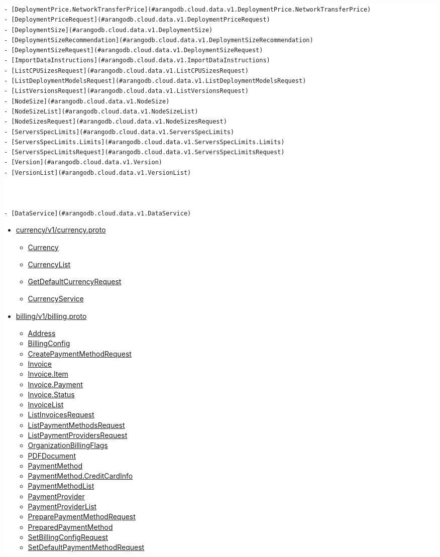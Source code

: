     - [DeploymentPrice.NetworkTransferPrice](#arangodb.cloud.data.v1.DeploymentPrice.NetworkTransferPrice)
    - [DeploymentPriceRequest](#arangodb.cloud.data.v1.DeploymentPriceRequest)
    - [DeploymentSize](#arangodb.cloud.data.v1.DeploymentSize)
    - [DeploymentSizeRecommendation](#arangodb.cloud.data.v1.DeploymentSizeRecommendation)
    - [DeploymentSizeRequest](#arangodb.cloud.data.v1.DeploymentSizeRequest)
    - [ImportDataInstructions](#arangodb.cloud.data.v1.ImportDataInstructions)
    - [ListCPUSizesRequest](#arangodb.cloud.data.v1.ListCPUSizesRequest)
    - [ListDeploymentModelsRequest](#arangodb.cloud.data.v1.ListDeploymentModelsRequest)
    - [ListVersionsRequest](#arangodb.cloud.data.v1.ListVersionsRequest)
    - [NodeSize](#arangodb.cloud.data.v1.NodeSize)
    - [NodeSizeList](#arangodb.cloud.data.v1.NodeSizeList)
    - [NodeSizesRequest](#arangodb.cloud.data.v1.NodeSizesRequest)
    - [ServersSpecLimits](#arangodb.cloud.data.v1.ServersSpecLimits)
    - [ServersSpecLimits.Limits](#arangodb.cloud.data.v1.ServersSpecLimits.Limits)
    - [ServersSpecLimitsRequest](#arangodb.cloud.data.v1.ServersSpecLimitsRequest)
    - [Version](#arangodb.cloud.data.v1.Version)
    - [VersionList](#arangodb.cloud.data.v1.VersionList)
  
  
  
    - [DataService](#arangodb.cloud.data.v1.DataService)
  

- [currency/v1/currency.proto](#currency/v1/currency.proto)
    - [Currency](#arangodb.cloud.currency.v1.Currency)
    - [CurrencyList](#arangodb.cloud.currency.v1.CurrencyList)
    - [GetDefaultCurrencyRequest](#arangodb.cloud.currency.v1.GetDefaultCurrencyRequest)
  
  
  
    - [CurrencyService](#arangodb.cloud.currency.v1.CurrencyService)
  

- [billing/v1/billing.proto](#billing/v1/billing.proto)
    - [Address](#arangodb.cloud.billing.v1.Address)
    - [BillingConfig](#arangodb.cloud.billing.v1.BillingConfig)
    - [CreatePaymentMethodRequest](#arangodb.cloud.billing.v1.CreatePaymentMethodRequest)
    - [Invoice](#arangodb.cloud.billing.v1.Invoice)
    - [Invoice.Item](#arangodb.cloud.billing.v1.Invoice.Item)
    - [Invoice.Payment](#arangodb.cloud.billing.v1.Invoice.Payment)
    - [Invoice.Status](#arangodb.cloud.billing.v1.Invoice.Status)
    - [InvoiceList](#arangodb.cloud.billing.v1.InvoiceList)
    - [ListInvoicesRequest](#arangodb.cloud.billing.v1.ListInvoicesRequest)
    - [ListPaymentMethodsRequest](#arangodb.cloud.billing.v1.ListPaymentMethodsRequest)
    - [ListPaymentProvidersRequest](#arangodb.cloud.billing.v1.ListPaymentProvidersRequest)
    - [OrganizationBillingFlags](#arangodb.cloud.billing.v1.OrganizationBillingFlags)
    - [PDFDocument](#arangodb.cloud.billing.v1.PDFDocument)
    - [PaymentMethod](#arangodb.cloud.billing.v1.PaymentMethod)
    - [PaymentMethod.CreditCardInfo](#arangodb.cloud.billing.v1.PaymentMethod.CreditCardInfo)
    - [PaymentMethodList](#arangodb.cloud.billing.v1.PaymentMethodList)
    - [PaymentProvider](#arangodb.cloud.billing.v1.PaymentProvider)
    - [PaymentProviderList](#arangodb.cloud.billing.v1.PaymentProviderList)
    - [PreparePaymentMethodRequest](#arangodb.cloud.billing.v1.PreparePaymentMethodRequest)
    - [PreparedPaymentMethod](#arangodb.cloud.billing.v1.PreparedPaymentMethod)
    - [SetBillingConfigRequest](#arangodb.cloud.billing.v1.SetBillingConfigRequest)
    - [SetDefaultPaymentMethodRequest](#arangodb.cloud.billing.v1.SetDefaultPaymentMethodRequest)
  